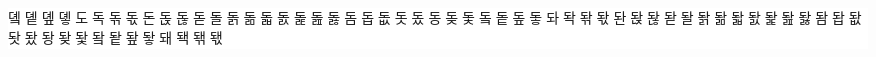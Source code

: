 돀
돁
돂
돃
도
독
돆
돇
돈
돉
돊
돋
돌
돍
돎
돏
돐
돑
돒
돓
돔
돕
돖
돗
돘
동
돚
돛
돜
돝
돞
돟
돠
돡
돢
돣
돤
돥
돦
돧
돨
돩
돪
돫
돬
돭
돮
돯
돰
돱
돲
돳
돴
돵
돶
돷
돸
돹
돺
돻
돼
돽
돾
돿